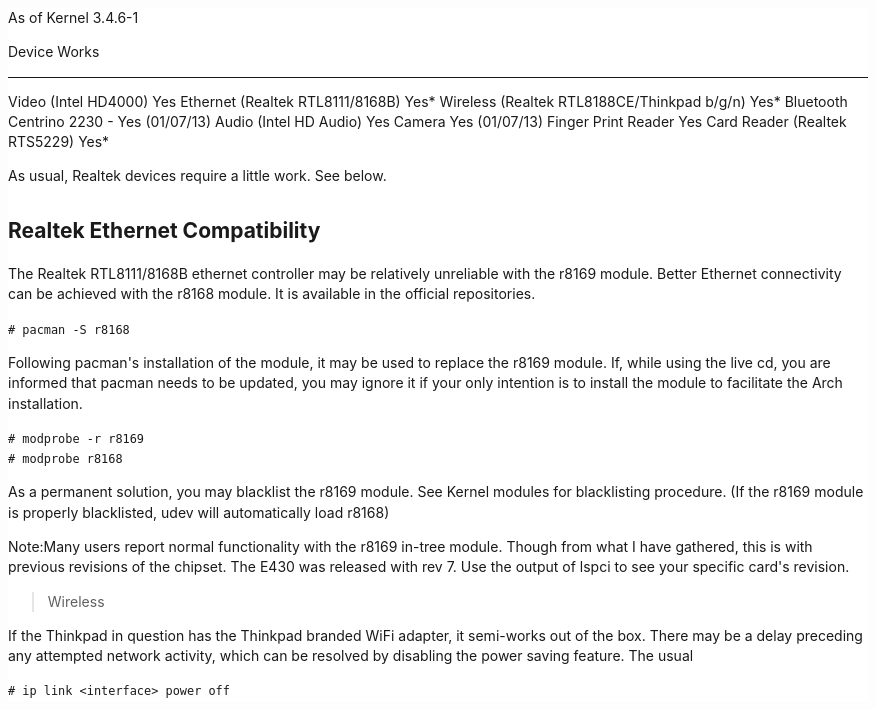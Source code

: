 As of Kernel 3.4.6-1

  Device                                        Works
  --------------------------------------------- --------------------------------
  Video (Intel HD4000)                          Yes
  Ethernet (Realtek RTL8111/8168B)              Yes*
  Wireless (Realtek RTL8188CE/Thinkpad b/g/n)   Yes*
  Bluetooth                                     Centrino 2230 - Yes (01/07/13)
  Audio (Intel HD Audio)                        Yes
  Camera                                        Yes (01/07/13)
  Finger Print Reader                           Yes
  Card Reader (Realtek RTS5229)                 Yes*

As usual, Realtek devices require a little work. See below.

Realtek Ethernet Compatibility
------------------------------

The Realtek RTL8111/8168B ethernet controller may be relatively
unreliable with the r8169 module. Better Ethernet connectivity can be
achieved with the r8168 module. It is available in the official
repositories.

    # pacman -S r8168

Following pacman's installation of the module, it may be used to replace
the r8169 module. If, while using the live cd, you are informed that
pacman needs to be updated, you may ignore it if your only intention is
to install the module to facilitate the Arch installation.

    # modprobe -r r8169
    # modprobe r8168

As a permanent solution, you may blacklist the r8169 module. See Kernel
modules for blacklisting procedure. (If the r8169 module is properly
blacklisted, udev will automatically load r8168)

Note:Many users report normal functionality with the r8169 in-tree
module. Though from what I have gathered, this is with previous
revisions of the chipset. The E430 was released with rev 7. Use the
output of lspci to see your specific card's revision.

> Wireless

If the Thinkpad in question has the Thinkpad branded WiFi adapter, it
semi-works out of the box. There may be a delay preceding any attempted
network activity, which can be resolved by disabling the power saving
feature. The usual

    # ip link <interface> power off
